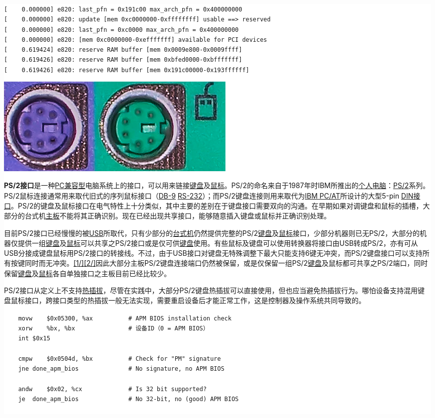 ````
[    0.000000] e820: last_pfn = 0x191c00 max_arch_pfn = 0x400000000
[    0.000000] e820: update [mem 0xc0000000-0xffffffff] usable ==> reserved
[    0.000000] e820: last_pfn = 0xc0000 max_arch_pfn = 0x400000000
[    0.000000] e820: [mem 0xc0000000-0xefffffff] available for PCI devices
[    0.619424] e820: reserve RAM buffer [mem 0x0009e800-0x0009ffff]
[    0.619426] e820: reserve RAM buffer [mem 0xbfed0000-0xbfffffff]
[    0.619426] e820: reserve RAM buffer [mem 0x191c00000-0x193ffffff]

````







![Ps-2-ports.jpg](./img/Ps-2-ports.jpg)

**PS/2接口**是一种[PC兼容型](https://zh.wikipedia.org/wiki/PC相容型)电脑系统上的接口，可以用来链接[键盘](https://zh.wikipedia.org/wiki/鍵盤)及[鼠标](https://zh.wikipedia.org/wiki/滑鼠)。PS/2的命名来自于1987年时IBM所推出的[个人电脑](https://zh.wikipedia.org/wiki/個人電腦)：[PS/2](https://zh.wikipedia.org/wiki/PS/2)系列。PS/2鼠标连接通常用来取代旧式的序列鼠标接口（[DB-9](https://zh.wikipedia.org/w/index.php?title=DB-9&action=edit&redlink=1) [RS-232](https://zh.wikipedia.org/wiki/RS-232)）；而PS/2键盘连接则用来取代为[IBM PC/AT](https://zh.wikipedia.org/wiki/IBM_PC/AT)所设计的大型5-pin [DIN接口](https://zh.wikipedia.org/wiki/DIN连接器)。PS/2的键盘及鼠标接口在电气特性上十分类似，其中主要的差别在于键盘接口需要双向的沟通。在早期如果对调键盘和鼠标的插槽，大部分的台式机[主板](https://zh.wikipedia.org/wiki/主機板)不能将其正确识别。现在已经出现共享接口，能够随意插入键盘或鼠标并正确识别处理。

目前PS/2接口已经慢慢的被[USB](https://zh.wikipedia.org/wiki/通用序列匯流排)所取代，只有少部分的[台式机](https://zh.wikipedia.org/wiki/桌上型電腦)仍然提供完整的PS/2[键盘](https://zh.wikipedia.org/wiki/鍵盤)及[鼠标](https://zh.wikipedia.org/wiki/滑鼠)接口，少部分机器则已无PS/2，大部分的机器仅提供一组[键盘](https://zh.wikipedia.org/wiki/鍵盤)及[鼠标](https://zh.wikipedia.org/wiki/滑鼠)可以共享之PS/2接口或是仅可供[键盘](https://zh.wikipedia.org/wiki/鍵盤)使用。有些鼠标及键盘可以使用转换器将接口由USB转成PS/2，亦有可从USB分接成键盘鼠标用PS/2接口的转接线。不过，由于USB接口对键盘无特殊调整下最大只能支持6键无冲突，而PS/2键盘接口可以支持所有按键同时而无冲突。[[1/]](https://zh.wikipedia.org/wiki/PS/2接口#cite_note-1)[[2/]](https://zh.wikipedia.org/wiki/PS/2接口#cite_note-2)因此大部分主板PS/2键盘连接端口仍然被保留，或是仅保留一组PS/2[键盘](https://zh.wikipedia.org/wiki/鍵盤)及鼠标都可共享之PS/2端口，同时保留[键盘](https://zh.wikipedia.org/wiki/鍵盤)及[鼠标](https://zh.wikipedia.org/wiki/滑鼠)各自单独接口之主板目前已经比较少。

PS/2接口从定义上不支持[热插拔](https://zh.wikipedia.org/wiki/熱插拔)，尽管在实践中，大部分PS/2键盘热插拔可以直接使用，但也应当避免热插拔行为。哪怕设备支持混用键盘鼠标接口，跨接口类型的热插拔一般无法实现，需要重启设备后才能正常工作，这是控制器及操作系统共同导致的。





````
	movw	$0x05300, %ax		   # APM BIOS installation check
	xorw	%bx, %bx               # 设备ID（0 = APM BIOS）
	int	$0x15
	
    cmpw	$0x0504d, %bx		   # Check for "PM" signature
	jne	done_apm_bios			   # No signature, no APM BIOS

	andw	$0x02, %cx			   # Is 32 bit supported?
	je	done_apm_bios			   # No 32-bit, no (good) APM BIOS
	
````
